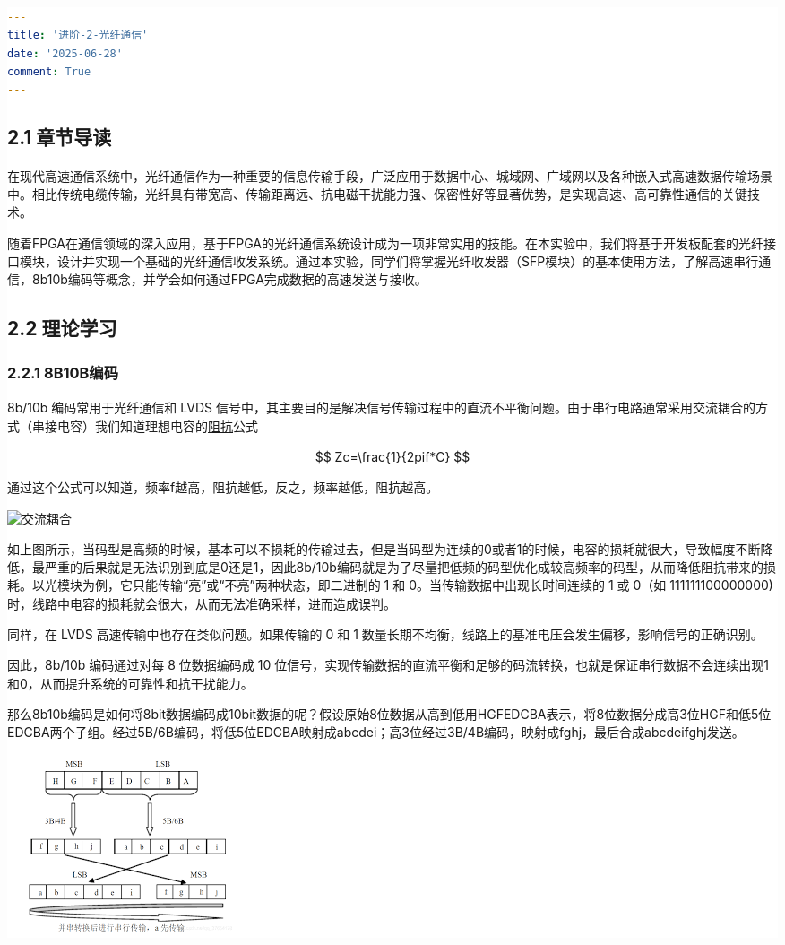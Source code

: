 ```yaml
---
title: '进阶-2-光纤通信'
date: '2025-06-28'
comment: True
---
```


## 2.1 章节导读

在现代高速通信系统中，光纤通信作为一种重要的信息传输手段，广泛应用于数据中心、城域网、广域网以及各种嵌入式高速数据传输场景中。相比传统电缆传输，光纤具有带宽高、传输距离远、抗电磁干扰能力强、保密性好等显著优势，是实现高速、高可靠性通信的关键技术。

随着FPGA在通信领域的深入应用，基于FPGA的光纤通信系统设计成为一项非常实用的技能。在本实验中，我们将基于开发板配套的光纤接口模块，设计并实现一个基础的光纤通信收发系统。通过本实验，同学们将掌握光纤收发器（SFP模块）的基本使用方法，了解高速串行通信，8b10b编码等概念，并学会如何通过FPGA完成数据的高速发送与接收。

## 2.2 理论学习

### 2.2.1 8B10B编码

8b/10b 编码常用于光纤通信和 LVDS 信号中，其主要目的是解决信号传输过程中的直流不平衡问题。由于串行电路通常采用交流耦合的方式（串接电容）我们知道理想电容的[阻抗](https://so.csdn.net/so/search?q=阻抗&spm=1001.2101.3001.7020)公式

$$
Zc=\frac{1}{2pif*C}
$$

通过这个公式可以知道，频率f越高，阻抗越低，反之，频率越低，阻抗越高。

![交流耦合](images/12_1.jfif)

如上图所示，当码型是高频的时候，基本可以不损耗的传输过去，但是当码型为连续的0或者1的时候，电容的损耗就很大，导致幅度不断降低，最严重的后果就是无法识别到底是0还是1，因此8b/10b编码就是为了尽量把低频的码型优化成较高频率的码型，从而降低阻抗带来的损耗。以光模块为例，它只能传输“亮”或“不亮”两种状态，即二进制的 1 和 0。当传输数据中出现长时间连续的 1 或 0（如 111111100000000)时，线路中电容的损耗就会很大，从而无法准确采样，进而造成误判。

同样，在 LVDS 高速传输中也存在类似问题。如果传输的 0 和 1 数量长期不均衡，线路上的基准电压会发生偏移，影响信号的正确识别。

因此，8b/10b 编码通过对每 8 位数据编码成 10 位信号，实现传输数据的直流平衡和足够的码流转换，也就是保证串行数据不会连续出现1和0，从而提升系统的可靠性和抗干扰能力。

那么8b10b编码是如何将8bit数据编码成10bit数据的呢？假设原始8位数据从高到低用HGFEDCBA表示，将8位数据分成高3位HGF和低5位EDCBA两个子组。经过5B/6B编码，将低5位EDCBA映射成abcdei；高3位经过3B/4B编码，映射成fghj，最后合成abcdeifghj发送。

![8b10b编码原理](images/12_2.png)
